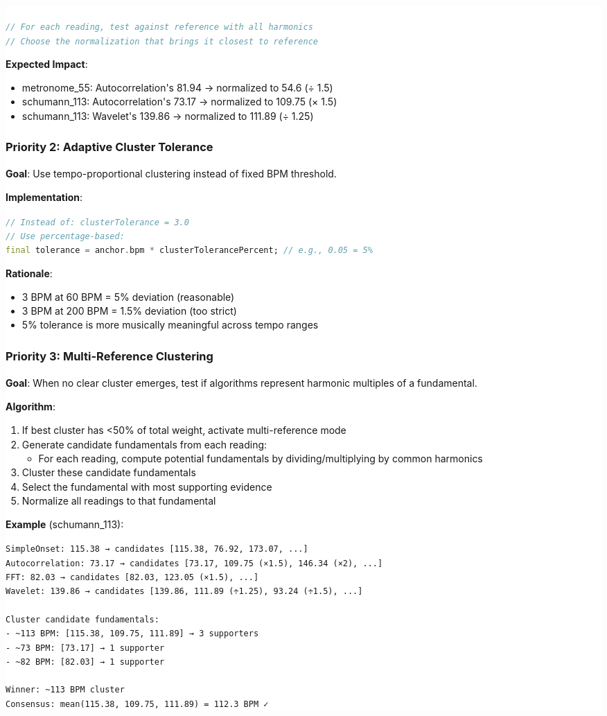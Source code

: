 ```dart

// For each reading, test against reference with all harmonics
// Choose the normalization that brings it closest to reference
```

**Expected Impact**:
- metronome_55: Autocorrelation's 81.94 → normalized to 54.6 (÷ 1.5)
- schumann_113: Autocorrelation's 73.17 → normalized to 109.75 (× 1.5)
- schumann_113: Wavelet's 139.86 → normalized to 111.89 (÷ 1.25)

### Priority 2: Adaptive Cluster Tolerance

**Goal**: Use tempo-proportional clustering instead of fixed BPM threshold.

**Implementation**:
```dart
// Instead of: clusterTolerance = 3.0
// Use percentage-based:
final tolerance = anchor.bpm * clusterTolerancePercent; // e.g., 0.05 = 5%
```

**Rationale**:
- 3 BPM at 60 BPM = 5% deviation (reasonable)
- 3 BPM at 200 BPM = 1.5% deviation (too strict)
- 5% tolerance is more musically meaningful across tempo ranges

### Priority 3: Multi-Reference Clustering

**Goal**: When no clear cluster emerges, test if algorithms represent harmonic multiples of a fundamental.

**Algorithm**:
1. If best cluster has <50% of total weight, activate multi-reference mode
2. Generate candidate fundamentals from each reading:
   - For each reading, compute potential fundamentals by dividing/multiplying by common harmonics
3. Cluster these candidate fundamentals
4. Select the fundamental with most supporting evidence
5. Normalize all readings to that fundamental

**Example** (schumann_113):
```
SimpleOnset: 115.38 → candidates [115.38, 76.92, 173.07, ...]
Autocorrelation: 73.17 → candidates [73.17, 109.75 (×1.5), 146.34 (×2), ...]
FFT: 82.03 → candidates [82.03, 123.05 (×1.5), ...]
Wavelet: 139.86 → candidates [139.86, 111.89 (÷1.25), 93.24 (÷1.5), ...]

Cluster candidate fundamentals:
- ~113 BPM: [115.38, 109.75, 111.89] → 3 supporters
- ~73 BPM: [73.17] → 1 supporter
- ~82 BPM: [82.03] → 1 supporter

Winner: ~113 BPM cluster
Consensus: mean(115.38, 109.75, 111.89) = 112.3 BPM ✓
```

